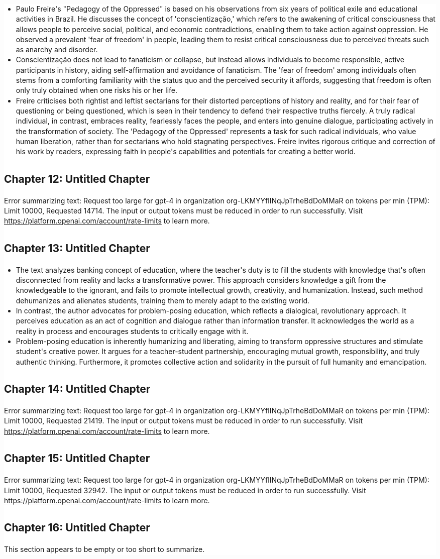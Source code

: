 - Paulo Freire's "Pedagogy of the Oppressed" is based on his observations from six years of political exile and educational activities in Brazil. He discusses the concept of 'conscientização,' which refers to the awakening of critical consciousness that allows people to perceive social, political, and economic contradictions, enabling them to take action against oppression. He observed a prevalent 'fear of freedom' in people, leading them to resist critical consciousness due to perceived threats such as anarchy and disorder.
- Conscientização does not lead to fanaticism or collapse, but instead allows individuals to become responsible, active participants in history, aiding self-affirmation and avoidance of fanaticism. The 'fear of freedom' among individuals often stems from a comforting familiarity with the status quo and the perceived security it affords, suggesting that freedom is often only truly obtained when one risks his or her life.
- Freire criticises both rightist and leftist sectarians for their distorted perceptions of history and reality, and for their fear of questioning or being questioned, which is seen in their tendency to defend their respective truths fiercely. A truly radical individual, in contrast, embraces reality, fearlessly faces the people, and enters into genuine dialogue, participating actively in the transformation of society. The 'Pedagogy of the Oppressed' represents a task for such radical individuals, who value human liberation, rather than for sectarians who hold stagnating perspectives. Freire invites rigorous critique and correction of his work by readers, expressing faith in people's capabilities and potentials for creating a better world.
## Chapter 12: Untitled Chapter

Error summarizing text: Request too large for gpt-4 in organization org-LKMYYflINqJpTrheBdDoMMaR on tokens per min (TPM): Limit 10000, Requested 14714. The input or output tokens must be reduced in order to run successfully. Visit https://platform.openai.com/account/rate-limits to learn more.
## Chapter 13: Untitled Chapter

- The text analyzes banking concept of education, where the teacher's duty is to fill the students with knowledge that's often disconnected from reality and lacks a transformative power. This approach considers knowledge a gift from the knowledgeable to the ignorant, and fails to promote intellectual growth, creativity, and humanization. Instead, such method dehumanizes and alienates students, training them to merely adapt to the existing world. 
- In contrast, the author advocates for problem-posing education, which reflects a dialogical, revolutionary approach. It perceives education as an act of cognition and dialogue rather than information transfer. It acknowledges the world as a reality in process and encourages students to critically engage with it.
- Problem-posing education is inherently humanizing and liberating, aiming to transform oppressive structures and stimulate student's creative power. It argues for a teacher-student partnership, encouraging mutual growth, responsibility, and truly authentic thinking. Furthermore, it promotes collective action and solidarity in the pursuit of full humanity and emancipation.
## Chapter 14: Untitled Chapter

Error summarizing text: Request too large for gpt-4 in organization org-LKMYYflINqJpTrheBdDoMMaR on tokens per min (TPM): Limit 10000, Requested 21419. The input or output tokens must be reduced in order to run successfully. Visit https://platform.openai.com/account/rate-limits to learn more.
## Chapter 15: Untitled Chapter

Error summarizing text: Request too large for gpt-4 in organization org-LKMYYflINqJpTrheBdDoMMaR on tokens per min (TPM): Limit 10000, Requested 32942. The input or output tokens must be reduced in order to run successfully. Visit https://platform.openai.com/account/rate-limits to learn more.
## Chapter 16: Untitled Chapter

This section appears to be empty or too short to summarize.
